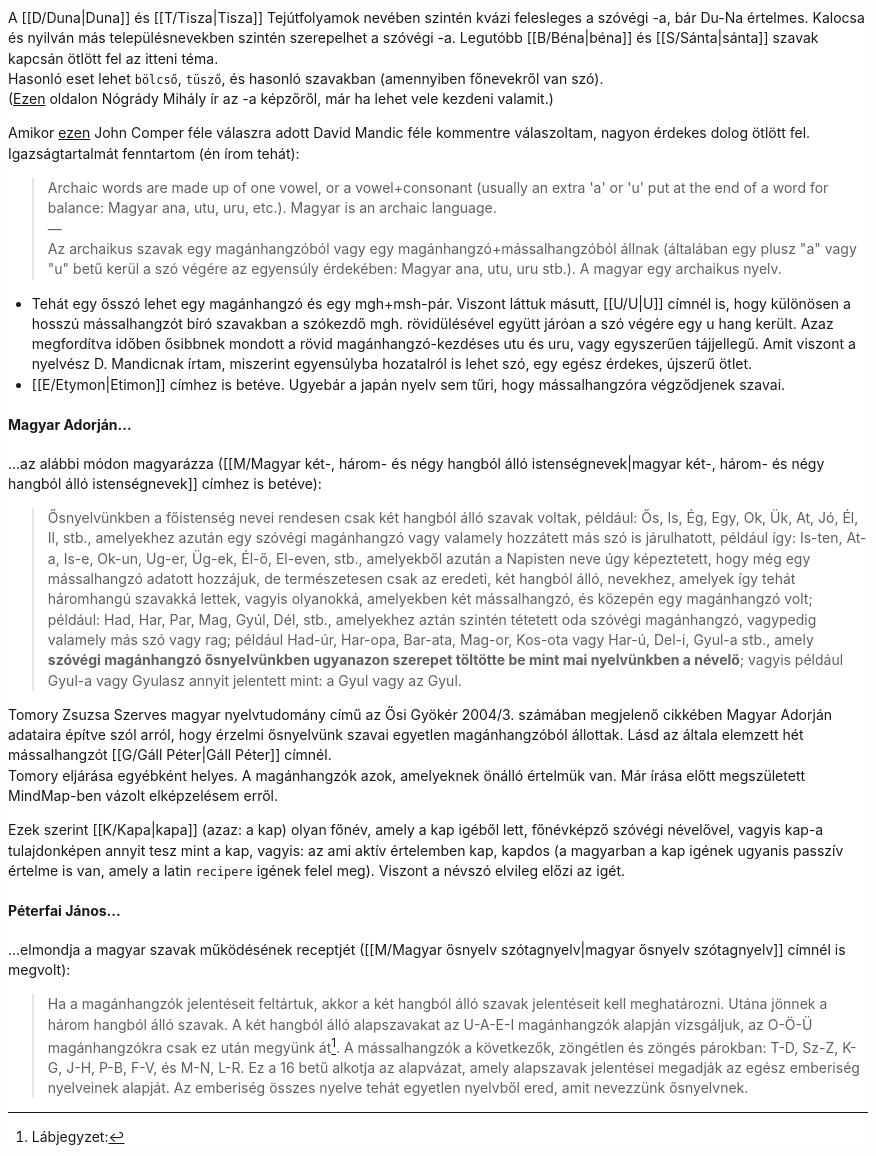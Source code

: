 
A [[D/Duna\|Duna]] és [[T/Tisza\|Tisza]] Tejútfolyamok nevében szintén kvázi felesleges a szóvégi -a, bár Du-Na értelmes. Kalocsa és nyilván más településnevekben szintén szerepelhet a szóvégi -a. Legutóbb [[B/Béna\|béna]] és [[S/Sánta\|sánta]] szavak kapcsán ötlött fel az itteni téma.  
Hasonló eset lehet `bölcső`, `tüsző`, és hasonló szavakban (amennyiben főnevekről van szó).  
([Ezen](https://epa.oszk.hu/01400/01445/00015/pdf/EPA01445_acta_hungarica_2016_1_028-032.pdf) oldalon Nógrády Mihály ír az -a képzőről, már ha lehet vele kezdeni valamit.)  

Amikor [ezen](https://qr.ae/pG1gGA) John Comper féle válaszra adott David Mandic féle kommentre válaszoltam, nagyon érdekes dolog ötlött fel. Igazságtartalmát fenntartom (én írom tehát):  
> Archaic words are made up of one vowel, or a vowel+consonant (usually an extra 'a' or 'u' put at the end of a word for balance: Magyar ana, utu, uru, etc.). Magyar is an archaic language.  
> —  
> Az archaikus szavak egy magánhangzóból vagy egy magánhangzó+mássalhangzóból állnak (általában egy plusz "a" vagy "u" betű kerül a szó végére az egyensúly érdekében: Magyar ana, utu, uru stb.). A magyar egy archaikus nyelv.  
- Tehát egy ősszó lehet egy magánhangzó és egy mgh+msh-pár. Viszont láttuk másutt, [[U/U\|U]] címnél is, hogy különösen a hosszú mássalhangzót bíró szavakban a szókezdő mgh. rövidülésével együtt járóan a szó végére egy u hang került. Azaz megfordítva időben ősibbnek mondott a rövid magánhangzó-kezdéses utu és uru, vagy egyszerűen tájjellegű. Amit viszont a nyelvész D. Mandicnak írtam, miszerint egyensúlyba hozatalról is lehet szó, egy egész érdekes, újszerű ötlet.
- [[E/Etymon\|Etimon]] címhez is betéve. Ugyebár a japán nyelv sem tűri, hogy mássalhangzóra végződjenek szavai.

#### Magyar Adorján...

...az alábbi módon magyarázza ([[M/Magyar két-, három- és négy hangból álló istenségnevek\|magyar két-, három- és négy hangból álló istenségnevek]] címhez is betéve):  
> Ősnyelvünkben a főistenség nevei rendesen csak két hangból álló szavak voltak, például: Ős, Is, Ég, Egy, Ok, Ük, At, Jó, Él, Il, stb., amelyekhez azután egy szóvégi magánhangzó vagy valamely hozzátett más szó is járulhatott, például így: Is-ten, At-a, Is-e, Ok-un, Ug-er, Üg-ek, Él-ő, El-even, stb., amelyekből azután a Napisten neve úgy képeztetett, hogy még egy mássalhangzó adatott hozzájuk, de természetesen csak az eredeti, két hangból álló, nevekhez, amelyek így tehát háromhangú szavakká lettek, vagyis olyanokká, amelyekben két mássalhangzó, és közepén egy magánhangzó volt; például: Had, Har, Par, Mag, Gyúl, Dél, stb., amelyekhez aztán szintén tétetett oda szóvégi magánhangzó, vagypedig valamely más szó vagy rag; például Had-úr, Har-opa, Bar-ata, Mag-or, Kos-ota vagy Har-ú, Del-i, Gyul-a stb., amely **szóvégi magánhangzó ősnyelvünkben ugyanazon szerepet töltötte be mint mai nyelvünkben a névelő**; vagyis például Gyul-a vagy Gyulasz annyit jelentett mint: a Gyul vagy az Gyul.  

Tomory Zsuzsa Szerves magyar nyelvtudomány című az Ősi Gyökér 2004/3. számában megjelenő cikkében Magyar Adorján adataira építve szól arról, hogy érzelmi ősnyelvünk szavai egyetlen magánhangzóból állottak. Lásd az általa elemzett hét mássalhangzót [[G/Gáll Péter\|Gáll Péter]] címnél.  
Tomory eljárása egyébként helyes. A magánhangzók azok, amelyeknek önálló értelmük van. Már írása előtt megszületett MindMap-ben vázolt elképzelésem erről.  

Ezek szerint [[K/Kapa\|kapa]] (azaz: a kap) olyan főnév, amely a kap igéből lett, főnévképző szóvégi névelővel, vagyis kap-a tulajdonképen annyit tesz mint a kap, vagyis: az ami aktív értelemben kap, kapdos (a magyarban a kap igének ugyanis passzív értelme is van, amely a latin `recipere` igének felel meg). Viszont a névszó elvileg előzi az igét.  

#### Péterfai János...

...elmondja a magyar szavak működésének receptjét ([[M/Magyar ősnyelv szótagnyelv\|magyar ősnyelv szótagnyelv]] címnél is megvolt):  
> Ha a magánhangzók jelentéseit feltártuk, akkor a két hangból álló szavak jelentéseit kell meghatározni. Utána jönnek a három hangból álló szavak. A két hangból álló alapszavakat az U-A-E-I magánhangzók alapján vizsgáljuk, az O-Ö-Ü magánhangzókra csak ez után megyünk át[^2]. A mássalhangzók a következők, zöngétlen és zöngés párokban: T-D, Sz-Z, K-G, J-H, P-B, F-V, és M-N, L-R. Ez a 16 betű alkotja az alapvázat, amely alapszavak jelentései megadják az egész emberiség nyelveinek alapját. Az emberiség összes nyelve tehát egyetlen nyelvből ered, amit nevezzünk ősnyelvnek.  


[^1]: Lábjegyzet:  
[^2]: Lábjegyzet:  
[^3]: Lábjegyzet:  